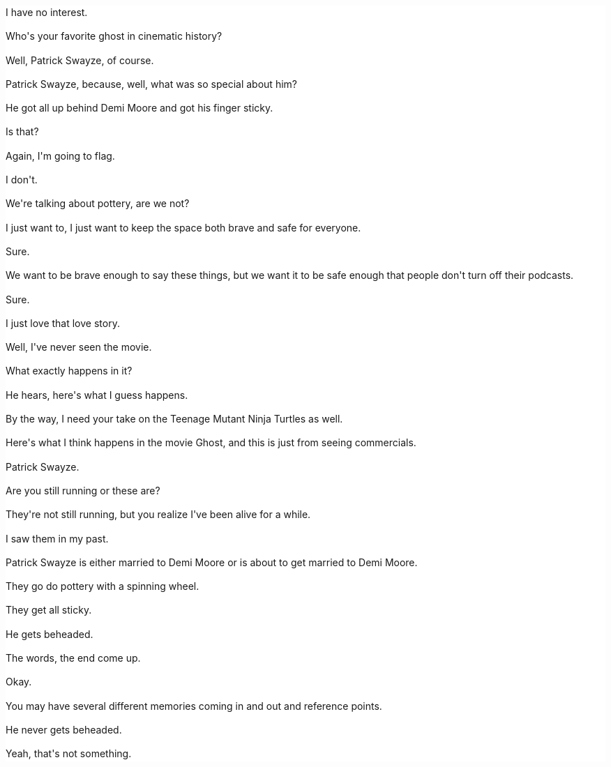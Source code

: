 I have no interest.

Who's your favorite ghost in cinematic history?

Well, Patrick Swayze, of course.

Patrick Swayze, because, well, what was so special about him?

He got all up behind Demi Moore and got his finger sticky.

Is that?

Again, I'm going to flag.

I don't.

We're talking about pottery, are we not?

I just want to, I just want to keep the space both brave and safe for everyone.

Sure.

We want to be brave enough to say these things, but we want it to be safe enough that people don't turn off their podcasts.

Sure.

I just love that love story.

Well, I've never seen the movie.

What exactly happens in it?

He hears, here's what I guess happens.

By the way, I need your take on the Teenage Mutant Ninja Turtles as well.

Here's what I think happens in the movie Ghost, and this is just from seeing commercials.

Patrick Swayze.

Are you still running or these are?

They're not still running, but you realize I've been alive for a while.

I saw them in my past.

Patrick Swayze is either married to Demi Moore or is about to get married to Demi Moore.

They go do pottery with a spinning wheel.

They get all sticky.

He gets beheaded.

The words, the end come up.

Okay.

You may have several different memories coming in and out and reference points.

He never gets beheaded.

Yeah, that's not something.
